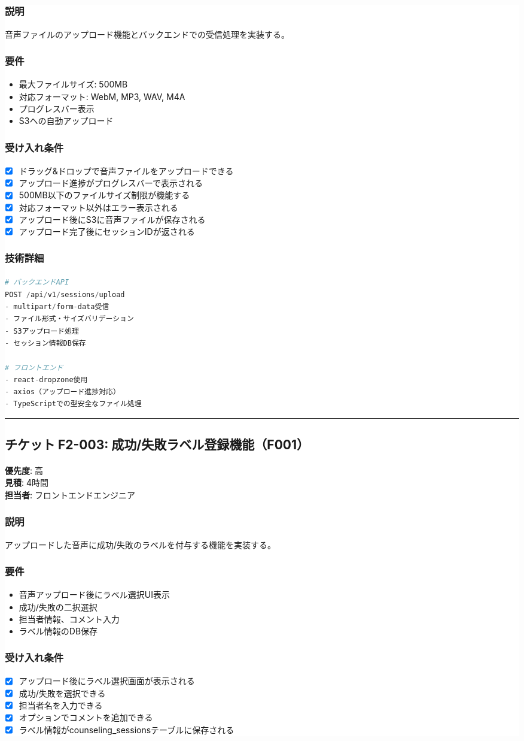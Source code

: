 ### 説明
音声ファイルのアップロード機能とバックエンドでの受信処理を実装する。

### 要件
- 最大ファイルサイズ: 500MB
- 対応フォーマット: WebM, MP3, WAV, M4A
- プログレスバー表示
- S3への自動アップロード

### 受け入れ条件
- [x] ドラッグ&ドロップで音声ファイルをアップロードできる
- [x] アップロード進捗がプログレスバーで表示される
- [x] 500MB以下のファイルサイズ制限が機能する
- [x] 対応フォーマット以外はエラー表示される
- [x] アップロード後にS3に音声ファイルが保存される
- [x] アップロード完了後にセッションIDが返される

### 技術詳細
```python
# バックエンドAPI
POST /api/v1/sessions/upload
- multipart/form-data受信
- ファイル形式・サイズバリデーション
- S3アップロード処理
- セッション情報DB保存

# フロントエンド
- react-dropzone使用
- axios（アップロード進捗対応）
- TypeScriptでの型安全なファイル処理
```

---

## チケット F2-003: 成功/失敗ラベル登録機能（F001）
**優先度**: 高  
**見積**: 4時間  
**担当者**: フロントエンドエンジニア

### 説明
アップロードした音声に成功/失敗のラベルを付与する機能を実装する。

### 要件
- 音声アップロード後にラベル選択UI表示
- 成功/失敗の二択選択
- 担当者情報、コメント入力
- ラベル情報のDB保存

### 受け入れ条件
- [x] アップロード後にラベル選択画面が表示される
- [x] 成功/失敗を選択できる
- [x] 担当者名を入力できる
- [x] オプションでコメントを追加できる
- [x] ラベル情報がcounseling_sessionsテーブルに保存される

